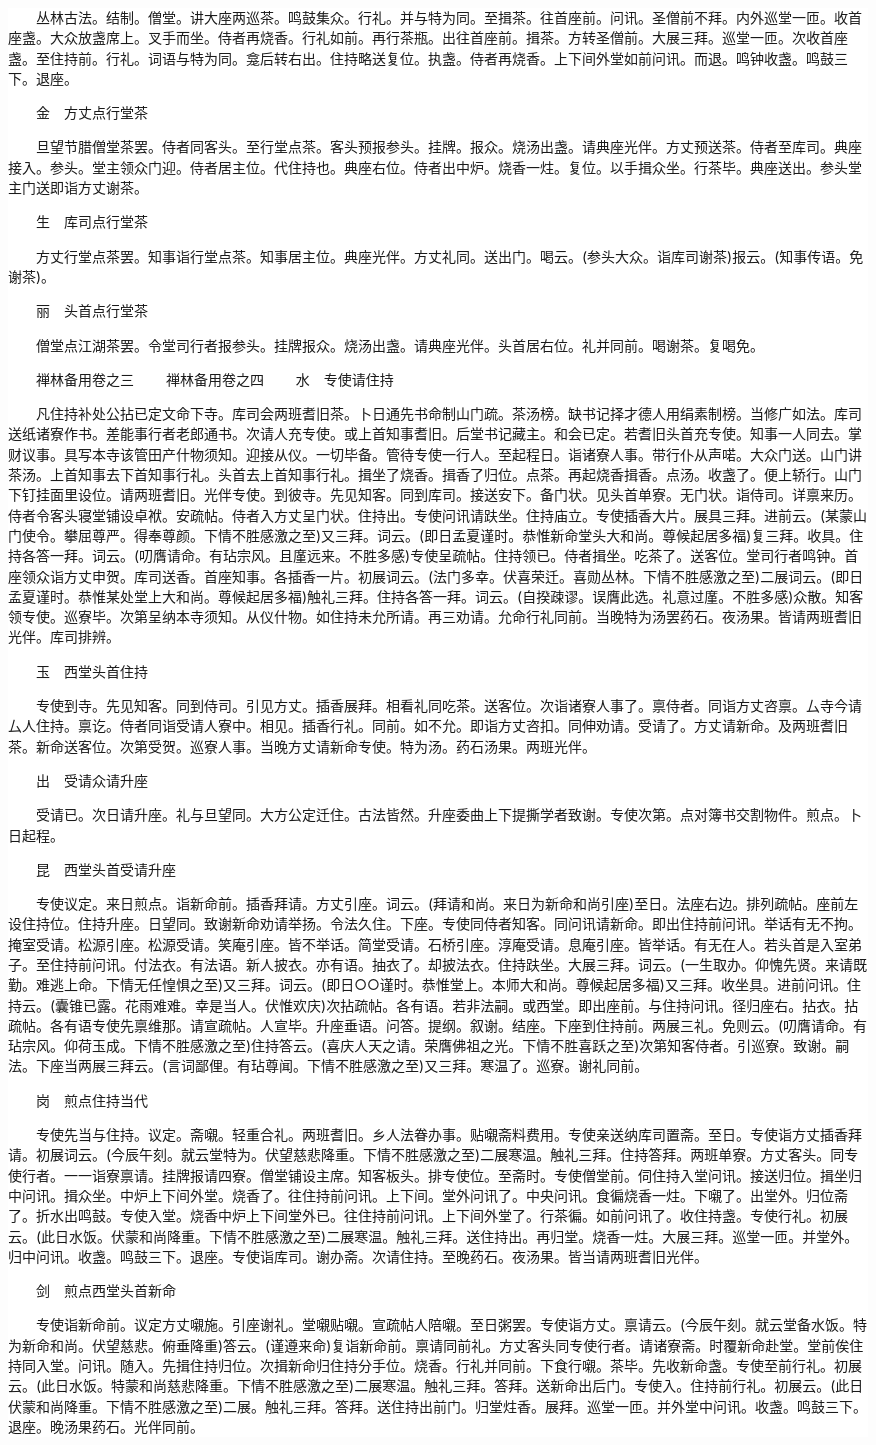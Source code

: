 　　丛林古法。结制。僧堂。讲大座两巡茶。鸣鼓集众。行礼。并与特为同。至揖茶。往首座前。问讯。圣僧前不拜。内外巡堂一匝。收首座盏。大众放盏席上。叉手而坐。侍者再烧香。行礼如前。再行茶瓶。出往首座前。揖茶。方转圣僧前。大展三拜。巡堂一匝。次收首座盏。至住持前。行礼。词语与特为同。龛后转右出。住持略送复位。执盏。侍者再烧香。上下间外堂如前问讯。而退。鸣钟收盏。鸣鼓三下。退座。

　　金　方丈点行堂茶

　　旦望节腊僧堂茶罢。侍者同客头。至行堂点茶。客头预报参头。挂牌。报众。烧汤出盏。请典座光伴。方丈预送茶。侍者至库司。典座接入。参头。堂主领众门迎。侍者居主位。代住持也。典座右位。侍者出中炉。烧香一炷。复位。以手揖众坐。行茶毕。典座送出。参头堂主门送即诣方丈谢茶。

　　生　库司点行堂茶

　　方丈行堂点茶罢。知事诣行堂点茶。知事居主位。典座光伴。方丈礼同。送出门。喝云。(参头大众。诣库司谢茶)报云。(知事传语。免谢茶)。

　　丽　头首点行堂茶

　　僧堂点江湖茶罢。令堂司行者报参头。挂牌报众。烧汤出盏。请典座光伴。头首居右位。礼并同前。喝谢茶。复喝免。

　　禅林备用卷之三
　　禅林备用卷之四
　　水　专使请住持

　　凡住持补处公拈已定文命下寺。库司会两班耆旧茶。卜日通先书命制山门疏。茶汤榜。缺书记择才德人用绢素制榜。当修广如法。库司送纸诸寮作书。差能事行者老郎通书。次请人充专使。或上首知事耆旧。后堂书记藏主。和会已定。若耆旧头首充专使。知事一人同去。掌财议事。具写本寺该管田产什物须知。迎接从仪。一切毕备。管待专使一行人。至起程日。诣诸寮人事。带行仆从声喏。大众门送。山门讲茶汤。上首知事去下首知事行礼。头首去上首知事行礼。揖坐了烧香。揖香了归位。点茶。再起烧香揖香。点汤。收盏了。便上轿行。山门下钉挂面里设位。请两班耆旧。光伴专使。到彼寺。先见知客。同到库司。接送安下。备门状。见头首单寮。无门状。诣侍司。详禀来历。侍者令客头寝堂铺设卓袱。安疏帖。侍者入方丈呈门状。住持出。专使问讯请趺坐。住持庙立。专使插香大片。展具三拜。进前云。(某蒙山门使令。攀屈尊严。得奉尊颜。下情不胜感激之至)又三拜。词云。(即日孟夏谨时。恭惟新命堂头大和尚。尊候起居多福)复三拜。收具。住持各答一拜。词云。(叨膺请命。有玷宗风。且廑远来。不胜多感)专使呈疏帖。住持领已。侍者揖坐。吃茶了。送客位。堂司行者鸣钟。首座领众诣方丈申贺。库司送香。首座知事。各插香一片。初展词云。(法门多幸。伏喜荣迁。喜勋丛林。下情不胜感激之至)二展词云。(即日孟夏谨时。恭惟某处堂上大和尚。尊候起居多福)触礼三拜。住持各答一拜。词云。(自揆疎谬。误膺此选。礼意过廑。不胜多感)众散。知客领专使。巡寮毕。次第呈纳本寺须知。从仪什物。如住持未允所请。再三劝请。允命行礼同前。当晚特为汤罢药石。夜汤果。皆请两班耆旧光伴。库司排辨。

　　玉　西堂头首住持

　　专使到寺。先见知客。同到侍司。引见方丈。插香展拜。相看礼同吃茶。送客位。次诣诸寮人事了。禀侍者。同诣方丈咨禀。厶寺今请厶人住持。禀讫。侍者同诣受请人寮中。相见。插香行礼。同前。如不允。即诣方丈咨扣。同伸劝请。受请了。方丈请新命。及两班耆旧茶。新命送客位。次第受贺。巡寮人事。当晚方丈请新命专使。特为汤。药石汤果。两班光伴。

　　出　受请众请升座

　　受请已。次日请升座。礼与旦望同。大方公定迁住。古法皆然。升座委曲上下提撕学者致谢。专使次第。点对簿书交割物件。煎点。卜日起程。

　　昆　西堂头首受请升座

　　专使议定。来日煎点。诣新命前。插香拜请。方丈引座。词云。(拜请和尚。来日为新命和尚引座)至日。法座右边。排列疏帖。座前左设住持位。住持升座。日望同。致谢新命劝请举扬。令法久住。下座。专使同侍者知客。同问讯请新命。即出住持前问讯。举话有无不拘。掩室受请。松源引座。松源受请。笑庵引座。皆不举话。简堂受请。石桥引座。淳庵受请。息庵引座。皆举话。有无在人。若头首是入室弟子。至住持前问讯。付法衣。有法语。新人披衣。亦有语。抽衣了。却披法衣。住持趺坐。大展三拜。词云。(一生取办。仰愧先贤。来请既勤。难逃上命。下情无任惶惧之至)又三拜。词云。(即日○○谨时。恭惟堂上。本师大和尚。尊候起居多福)又三拜。收坐具。进前问讯。住持云。(囊锥已露。花雨难难。幸是当人。伏惟欢庆)次拈疏帖。各有语。若非法嗣。或西堂。即出座前。与住持问讯。径归座右。拈衣。拈疏帖。各有语专使先禀维那。请宣疏帖。人宣毕。升座垂语。问答。提纲。叙谢。结座。下座到住持前。两展三礼。免则云。(叨膺请命。有玷宗风。仰荷玉成。下情不胜感激之至)住持答云。(喜庆人天之请。荣膺佛祖之光。下情不胜喜跃之至)次第知客侍者。引巡寮。致谢。嗣法。下座当两展三拜云。(言词鄙俚。有玷尊闻。下情不胜感激之至)又三拜。寒温了。巡寮。谢礼同前。

　　岗　煎点住持当代

　　专使先当与住持。议定。斋嚫。轻重合礼。两班耆旧。乡人法眷办事。贴嚫斋料费用。专使亲送纳库司置斋。至日。专使诣方丈插香拜请。初展词云。(今辰午刻。就云堂特为。伏望慈悲降重。下情不胜感激之至)二展寒温。触礼三拜。住持答拜。两班单寮。方丈客头。同专使行者。一一诣寮禀请。挂牌报请四寮。僧堂铺设主席。知客板头。排专使位。至斋时。专使僧堂前。伺住持入堂问讯。接送归位。揖坐归中问讯。揖众坐。中炉上下间外堂。烧香了。往住持前问讯。上下间。堂外问讯了。中央问讯。食徧烧香一炷。下嚫了。出堂外。归位斋了。折水出鸣鼓。专使入堂。烧香中炉上下间堂外已。往住持前问讯。上下间外堂了。行茶徧。如前问讯了。收住持盏。专使行礼。初展云。(此日水饭。伏蒙和尚降重。下情不胜感激之至)二展寒温。触礼三拜。送住持出。再归堂。烧香一炷。大展三拜。巡堂一匝。并堂外。归中问讯。收盏。鸣鼓三下。退座。专使诣库司。谢办斋。次请住持。至晚药石。夜汤果。皆当请两班耆旧光伴。

　　剑　煎点西堂头首新命

　　专使诣新命前。议定方丈嚫施。引座谢礼。堂嚫贴嚫。宣疏帖人陪嚫。至日粥罢。专使诣方丈。禀请云。(今辰午刻。就云堂备水饭。特为新命和尚。伏望慈悲。俯垂降重)答云。(谨遵来命)复诣新命前。禀请同前礼。方丈客头同专使行者。请诸寮斋。时覆新命赴堂。堂前俟住持同入堂。问讯。随入。先揖住持归位。次揖新命归住持分手位。烧香。行礼并同前。下食行嚫。茶毕。先收新命盏。专使至前行礼。初展云。(此日水饭。特蒙和尚慈悲降重。下情不胜感激之至)二展寒温。触礼三拜。答拜。送新命出后门。专使入。住持前行礼。初展云。(此日伏蒙和尚降重。下情不胜感激之至)二展。触礼三拜。答拜。送住持出前门。归堂炷香。展拜。巡堂一匝。并外堂中问讯。收盏。鸣鼓三下。退座。晚汤果药石。光伴同前。
